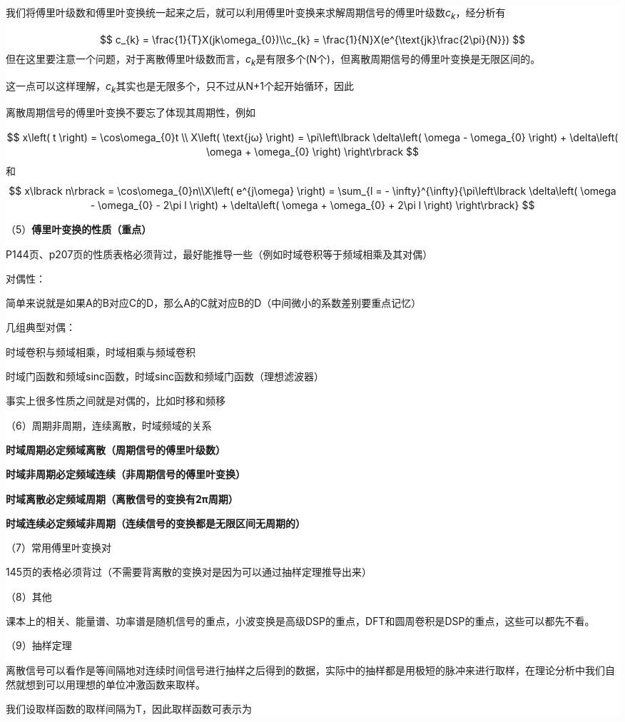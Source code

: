 我们将傅里叶级数和傅里叶变换统一起来之后，就可以利用傅里叶变换来求解周期信号的傅里叶级数$c_{k}$，经分析有

$$
c_{k} = \frac{1}{T}X(jk\omega_{0})\\c_{k} = \frac{1}{N}X(e^{\text{jk}\frac{2\pi}{N}})
$$
但在这里要注意一个问题，对于离散傅里叶级数而言，$c_{k}$是有限多个(N个)，但离散周期信号的傅里叶变换是无限区间的。

这一点可以这样理解，$c_{k}$其实也是无限多个，只不过从N+1个起开始循环，因此

离散周期信号的傅里叶变换不要忘了体现其周期性，例如

$$
x\left( t \right) = \cos\omega_{0}t \\ X\left( \text{jω} \right) = \pi\left\lbrack \delta\left( \omega - \omega_{0} \right) + \delta\left( \omega + \omega_{0} \right) \right\rbrack
$$
和
$$
x\lbrack n\rbrack = \cos\omega_{0}n\\X\left( e^{j\omega} \right) = \sum_{l = - \infty}^{\infty}{\pi\left\lbrack \delta\left( \omega - \omega_{0} - 2\pi l \right) + \delta\left( \omega + \omega_{0} + 2\pi l \right) \right\rbrack}
$$


（5）**傅里叶变换的性质（重点）**

P144页、p207页的性质表格必须背过，最好能推导一些（例如时域卷积等于频域相乘及其对偶）

对偶性：

简单来说就是如果A的B对应C的D，那么A的C就对应B的D（中间微小的系数差别要重点记忆）

几组典型对偶：

时域卷积与频域相乘，时域相乘与频域卷积

时域门函数和频域sinc函数，时域sinc函数和频域门函数（理想滤波器）

事实上很多性质之间就是对偶的，比如时移和频移

（6）周期非周期，连续离散，时域频域的关系

**时域周期必定频域离散（周期信号的傅里叶级数）**

**时域非周期必定频域连续（非周期信号的傅里叶变换）**

**时域离散必定频域周期（离散信号的变换有**$\mathbf{2\pi}$**周期）**

**时域连续必定频域非周期（连续信号的变换都是无限区间无周期的）**

（7）常用傅里叶变换对

145页的表格必须背过（不需要背离散的变换对是因为可以通过抽样定理推导出来）

（8）其他

课本上的相关、能量谱、功率谱是随机信号的重点，小波变换是高级DSP的重点，DFT和圆周卷积是DSP的重点，这些可以都先不看。

（9）抽样定理

离散信号可以看作是等间隔地对连续时间信号进行抽样之后得到的数据，实际中的抽样都是用极短的脉冲来进行取样，在理论分析中我们自然就想到可以用理想的单位冲激函数来取样。

我们设取样函数的取样间隔为T，因此取样函数可表示为
